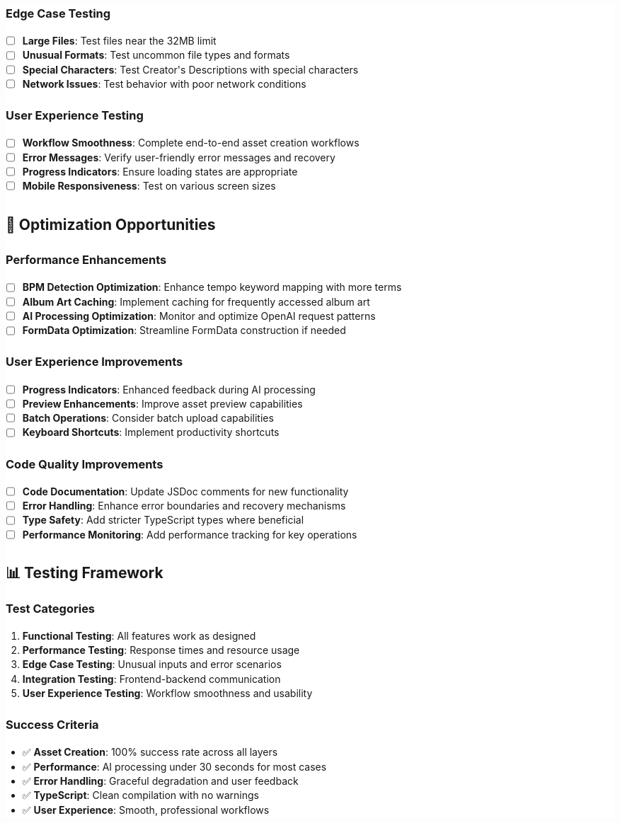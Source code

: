 ### **Edge Case Testing**
- [ ] **Large Files**: Test files near the 32MB limit
- [ ] **Unusual Formats**: Test uncommon file types and formats
- [ ] **Special Characters**: Test Creator's Descriptions with special characters
- [ ] **Network Issues**: Test behavior with poor network conditions

### **User Experience Testing**
- [ ] **Workflow Smoothness**: Complete end-to-end asset creation workflows
- [ ] **Error Messages**: Verify user-friendly error messages and recovery
- [ ] **Progress Indicators**: Ensure loading states are appropriate
- [ ] **Mobile Responsiveness**: Test on various screen sizes

## 🚀 **Optimization Opportunities**

### **Performance Enhancements**
- [ ] **BPM Detection Optimization**: Enhance tempo keyword mapping with more terms
- [ ] **Album Art Caching**: Implement caching for frequently accessed album art
- [ ] **AI Processing Optimization**: Monitor and optimize OpenAI request patterns
- [ ] **FormData Optimization**: Streamline FormData construction if needed

### **User Experience Improvements**
- [ ] **Progress Indicators**: Enhanced feedback during AI processing
- [ ] **Preview Enhancements**: Improve asset preview capabilities
- [ ] **Batch Operations**: Consider batch upload capabilities
- [ ] **Keyboard Shortcuts**: Implement productivity shortcuts

### **Code Quality Improvements**
- [ ] **Code Documentation**: Update JSDoc comments for new functionality
- [ ] **Error Handling**: Enhance error boundaries and recovery mechanisms
- [ ] **Type Safety**: Add stricter TypeScript types where beneficial
- [ ] **Performance Monitoring**: Add performance tracking for key operations

## 📊 **Testing Framework**

### **Test Categories**
1. **Functional Testing**: All features work as designed
2. **Performance Testing**: Response times and resource usage
3. **Edge Case Testing**: Unusual inputs and error scenarios  
4. **Integration Testing**: Frontend-backend communication
5. **User Experience Testing**: Workflow smoothness and usability

### **Success Criteria**
- ✅ **Asset Creation**: 100% success rate across all layers
- ✅ **Performance**: AI processing under 30 seconds for most cases
- ✅ **Error Handling**: Graceful degradation and user feedback
- ✅ **TypeScript**: Clean compilation with no warnings
- ✅ **User Experience**: Smooth, professional workflows

